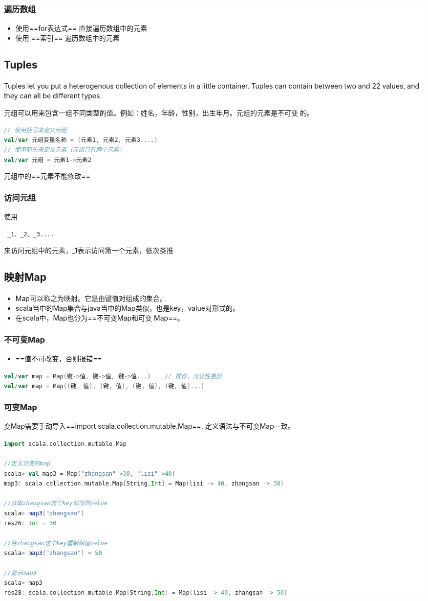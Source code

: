 ### 遍历数组

* 使用==for表达式== 直接遍历数组中的元素
* 使用 ==索引== 遍历数组中的元素

## Tuples

Tuples let you put a heterogenous collection of elements in a little container. Tuples can contain between two and 22 values, and they can all be different types.

元组可以用来包含一组不同类型的值。例如：姓名，年龄，性别，出生年月。元组的元素是不可变 的。

```scala
// 使用括号来定义元组
val/var 元组变量名称 = (元素1, 元素2, 元素3....)
// 使用箭头来定义元素（元组只有两个元素）
val/var 元组 = 元素1->元素2
```

元组中的==元素不能修改==

### 访问元组

使用

```
 _1、_2、_3....
```

来访问元组中的元素，_1表示访问第一个元素，依次类推

## 映射Map

* Map可以称之为映射。它是由键值对组成的集合。
* scala当中的Map集合与java当中的Map类似，也是key，value对形式的。
* 在scala中，Map也分为==不可变Map和可变 Map==。

### 不可变Map

* ==值不可改变，否则报错==

~~~scala
val/var map = Map(键->值, 键->值, 键->值...)    // 推荐，可读性更好 
val/var map = Map((键, 值), (键, 值), (键, 值), (键, 值)...)
~~~

###  可变Map

变Map需要手动导入==import scala.collection.mutable.Map==, 定义语法与不可变Map一致。

```scala
import scala.collection.mutable.Map

//定义可变的map
scala> val map3 = Map("zhangsan"->30, "lisi"->40)
map3: scala.collection.mutable.Map[String,Int] = Map(lisi -> 40, zhangsan -> 30)

//获取zhangsan这个key对应的value
scala> map3("zhangsan")
res26: Int = 30

//给zhangsan这个key重新赋值value
scala> map3("zhangsan") = 50

//显示map3
scala> map3
res28: scala.collection.mutable.Map[String,Int] = Map(lisi -> 40, zhangsan -> 50)
```
